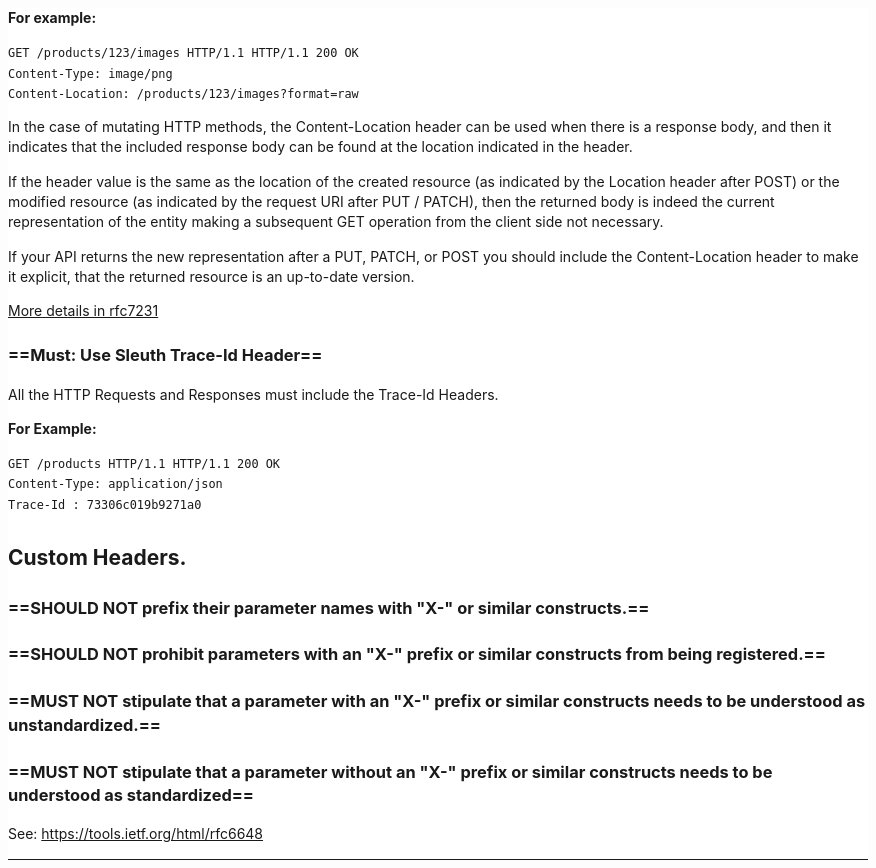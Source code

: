 **For example:**

```http
GET /products/123/images HTTP/1.1 HTTP/1.1 200 OK
Content-Type: image/png
Content-Location: /products/123/images?format=raw
```

In the case of mutating HTTP methods, the Content-Location header can be used when there is a response body, and then it indicates that the included response body can be found at the location indicated in the header.

If the header value is the same as the location of the created resource (as indicated by the Location header after POST) or the modified resource (as indicated by the request URI after PUT / PATCH), then the returned body is indeed the current representation of the entity making a subsequent GET operation from the client side not necessary.

If your API returns the new representation after a PUT, PATCH, or POST you should include the Content-Location header to make it explicit, that the returned resource is an up-to-date version.

[More details in rfc7231](https://datatracker.ietf.org/doc/html/rfc9110 "RFC 9110: HTTP Semantics")

### ==Must: Use Sleuth Trace-Id Header==

All the HTTP Requests and Responses must include the Trace-Id Headers.&#x20;

**For Example:**

```http
GET /products HTTP/1.1 HTTP/1.1 200 OK
Content-Type: application/json
Trace-Id : 73306c019b9271a0
```

## Custom Headers.

### ==SHOULD NOT prefix their parameter names with "X-" or similar constructs.==

### ==SHOULD NOT prohibit parameters with an "X-" prefix or similar constructs from being registered.==

### ==MUST NOT stipulate that a parameter with an "X-" prefix or similar constructs needs to be understood as unstandardized.==

### ==MUST NOT stipulate that a parameter without an "X-" prefix or similar constructs needs to be understood as standardized==

See: <https://tools.ietf.org/html/rfc6648>

---
